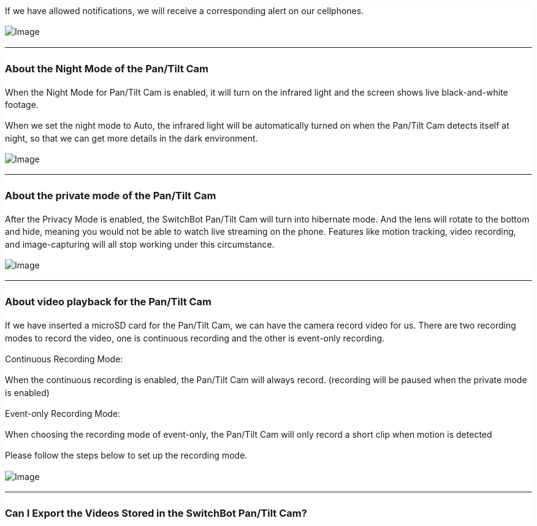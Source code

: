 If we have allowed notifications, we will receive a corresponding alert on our cellphones.

![Image](https://support.switch-bot.com/hc/article_attachments/25993200177303)



---
### About the Night Mode of the Pan/Tilt Cam

When the Night Mode for Pan/Tilt Cam is enabled, it will turn on the infrared light and the screen shows live black-and-white footage.

When we set the night mode to Auto, the infrared light will be automatically turned on when the Pan/Tilt Cam detects itself at night, so that we can get more details in the dark environment.

![Image](https://support.switch-bot.com/hc/article_attachments/26001907175831)



---
### About the private mode of the Pan/Tilt Cam

After the Privacy Mode is enabled, the SwitchBot Pan/Tilt Cam will turn into hibernate mode. And the lens will rotate to the bottom and hide, meaning you would not be able to watch live streaming on the phone. Features like motion tracking, video recording, and image-capturing will all stop working under this circumstance.

![Image](https://support.switch-bot.com/hc/article_attachments/26002376544791)



---
### About video playback for the Pan/Tilt Cam

If we have inserted a microSD card for the Pan/Tilt Cam, we can have the camera record video for us. There are two recording modes to record the video, one is continuous recording and the other is event-only recording.

Continuous Recording Mode:

When the continuous recording is enabled, the Pan/Tilt Cam will always record. (recording will be paused when the private mode is enabled)

Event-only Recording Mode:

When choosing the recording mode of event-only, the Pan/Tilt Cam will only record a short clip when motion is detected

Please follow the steps below to set up the recording mode.

![Image](https://support.switch-bot.com/hc/article_attachments/26002129239831)



---
### Can I Export the Videos Stored in the SwitchBot Pan/Tilt Cam?
